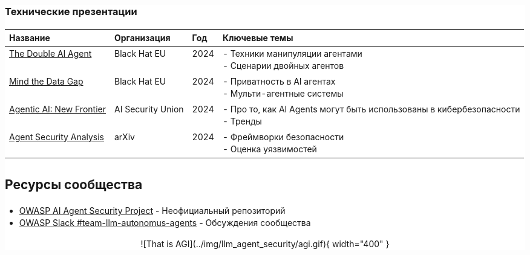 ### Технические презентации

| Название | Организация | Год | Ключевые темы |
|:------|:-------------|:-----|:-----------|
| [The Double AI Agent](http://i.blackhat.com/EU-24/Presentations/EU-24-Cohen-TheDoubleAIAgent.pdf) | Black Hat EU | 2024 | - Техники манипуляции агентами<br>- Сценарии двойных агентов |
| [Mind the Data Gap](http://i.blackhat.com/EU-24/Presentations/EU-24-Pappu-Mind-the-Data-Gap.pdf) | Black Hat EU | 2024 | - Приватность в AI агентах<br>- Мульти-агентные системы |
| [Agentic AI: New Frontier](https://aisuf.org/blogs/f/agentic-ai-a-new-frontier-in-security) | AI Security Union | 2024 | - Про то, как AI Agents могут быть использованы в кибербезопасности<br>- Тренды |
| [Agent Security Analysis](https://arxiv.org/abs/2409.10737) | arXiv | 2024 | - Фреймворки безопасности<br>- Оценка уязвимостей |

## Ресурсы сообщества

- [OWASP AI Agent Security Project](https://github.com/precize/OWASP-Agentic-AI/) - Неофициальный репозиторий
- [OWASP Slack #team-llm-autonomus-agents](https://owasp.slack.com/archives/team-llm-autonomus-agents) - Обсуждения сообщества

<figure markdown style="text-align: center;">
![That is AGI](../img/llm_agent_security/agi.gif){ width="400" }
</figure> 
